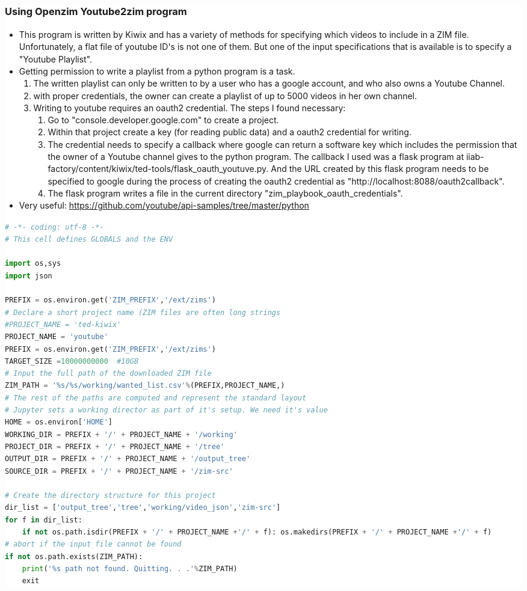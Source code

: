 ### Using Openzim Youtube2zim program
* This program is written by Kiwix and has a variety of methods for specifying which videos to include in a ZIM file. Unfortunately, a flat file of youtube ID's is not one of them. But one of the input specifications that is available is to specify a "Youtube Playlist".
* Getting permission to write a playlist from a python program is a task.
    1. The written playlist can only be written to by a user who has a google account, and who also owns a Youtube Channel.
    2. with proper credentials, the owner can create a playlist of up to 5000 videos in her own channel.
    3. Writing to youtube requires an oauth2 credential. The steps I found necessary:
        1. Go to "console.developer.google.com" to create a project.
        2. Within that project create a key (for reading public data) and a oauth2 credential for writing.
        3. The credential needs to specify a callback where google can return a software key which includes the permission that the owner of a Youtube channel gives to the python program. The callback I used was a flask program at iiab-factory/content/kiwix/ted-tools/flask_oauth_youtuve.py. And the URL created by this flask program needs to be specified to google during the process of creating the oauth2 credential as "http://localhost:8088/oauth2callback".
        4. The flask program writes a file in the current directory "zim_playbook_oauth_credentials".
* Very useful:  https://github.com/youtube/api-samples/tree/master/python


```python
# -*- coding: utf-8 -*-
# This cell defines GLOBALS and the ENV

import os,sys
import json

PREFIX = os.environ.get('ZIM_PREFIX','/ext/zims')
# Declare a short project name (ZIM files are often long strings
#PROJECT_NAME = 'ted-kiwix'
PROJECT_NAME = 'youtube'
PREFIX = os.environ.get('ZIM_PREFIX','/ext/zims')
TARGET_SIZE =10000000000  #10GB
# Input the full path of the downloaded ZIM file
ZIM_PATH = '%s/%s/working/wanted_list.csv'%(PREFIX,PROJECT_NAME,) 
# The rest of the paths are computed and represent the standard layout
# Jupyter sets a working director as part of it's setup. We need it's value
HOME = os.environ['HOME']
WORKING_DIR = PREFIX + '/' + PROJECT_NAME + '/working'
PROJECT_DIR = PREFIX + '/' + PROJECT_NAME + '/tree'
OUTPUT_DIR = PREFIX + '/' + PROJECT_NAME + '/output_tree'
SOURCE_DIR = PREFIX + '/' + PROJECT_NAME + '/zim-src'

# Create the directory structure for this project
dir_list = ['output_tree','tree','working/video_json','zim-src'] 
for f in dir_list:
    if not os.path.isdir(PREFIX + '/' + PROJECT_NAME +'/' + f): os.makedirs(PREFIX + '/' + PROJECT_NAME +'/' + f) 
# abort if the input file cannot be found
if not os.path.exists(ZIM_PATH):
    print('%s path not found. Quitting. . .'%ZIM_PATH)
    exit

```
